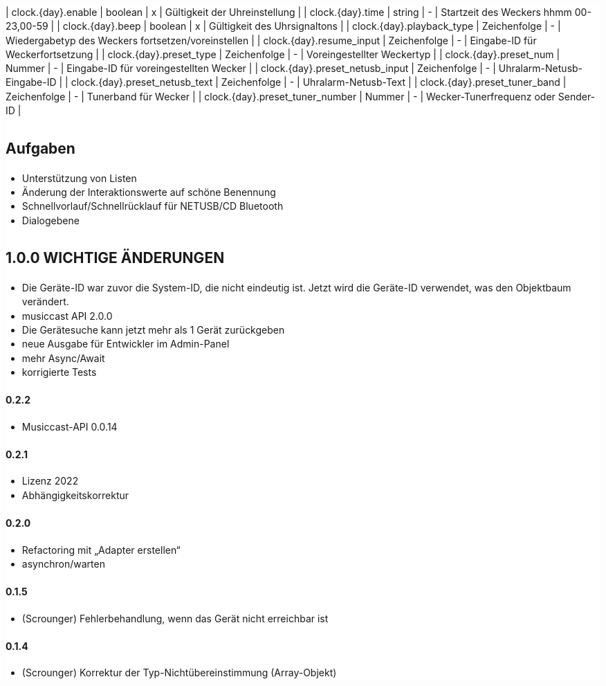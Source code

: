 | clock.{day}.enable | boolean | x | Gültigkeit der Uhreinstellung |
| clock.{day}.time | string | - | Startzeit des Weckers hhmm 00-23,00-59 |
| clock.{day}.beep | boolean | x | Gültigkeit des Uhrsignaltons |
| clock.{day}.playback_type | Zeichenfolge | - | Wiedergabetyp des Weckers fortsetzen/voreinstellen |
| clock.{day}.resume_input | Zeichenfolge | - | Eingabe-ID für Weckerfortsetzung |
| clock.{day}.preset_type | Zeichenfolge | - | Voreingestellter Weckertyp |
| clock.{day}.preset_num | Nummer | - | Eingabe-ID für voreingestellten Wecker |
| clock.{day}.preset_netusb_input | Zeichenfolge | - | Uhralarm-Netusb-Eingabe-ID |
| clock.{day}.preset_netusb_text | Zeichenfolge | - | Uhralarm-Netusb-Text |
| clock.{day}.preset_tuner_band | Zeichenfolge | - | Tunerband für Wecker |
| clock.{day}.preset_tuner_number | Nummer | - | Wecker-Tunerfrequenz oder Sender-ID |

## Aufgaben
- Unterstützung von Listen
- Änderung der Interaktionswerte auf schöne Benennung
- Schnellvorlauf/Schnellrücklauf für NETUSB/CD
Bluetooth
- Dialogebene

## 1.0.0 WICHTIGE ÄNDERUNGEN
- Die Geräte-ID war zuvor die System-ID, die nicht eindeutig ist. Jetzt wird die Geräte-ID verwendet, was den Objektbaum verändert.
- musiccast API 2.0.0
- Die Gerätesuche kann jetzt mehr als 1 Gerät zurückgeben
- neue Ausgabe für Entwickler im Admin-Panel
- mehr Async/Await
- korrigierte Tests

#### 0.2.2
- Musiccast-API 0.0.14

#### 0.2.1
- Lizenz 2022
- Abhängigkeitskorrektur

#### 0.2.0
- Refactoring mit „Adapter erstellen“
- asynchron/warten

#### 0.1.5
- (Scrounger) Fehlerbehandlung, wenn das Gerät nicht erreichbar ist

#### 0.1.4
- (Scrounger) Korrektur der Typ-Nichtübereinstimmung (Array-Objekt)
